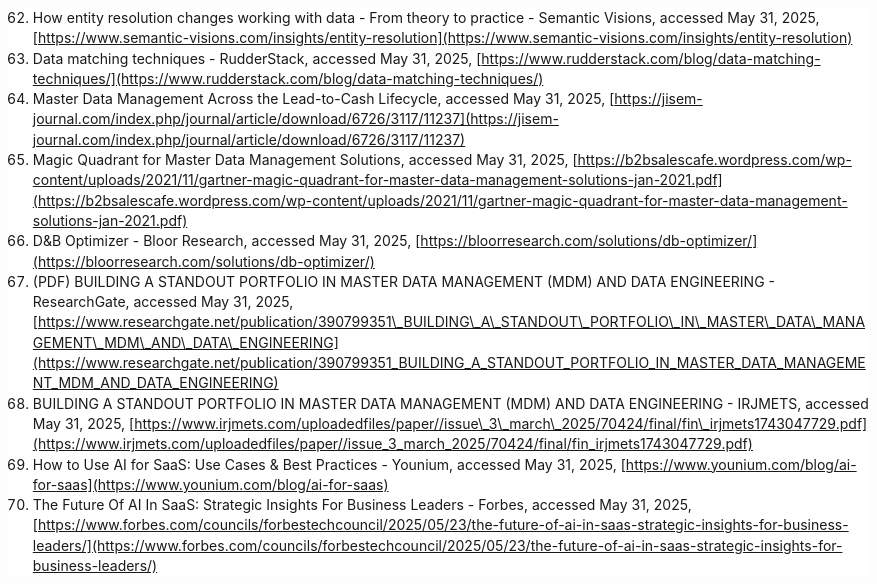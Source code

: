 62. How entity resolution changes working with data \- From theory to practice \- Semantic Visions, accessed May 31, 2025, [https://www.semantic-visions.com/insights/entity-resolution](https://www.semantic-visions.com/insights/entity-resolution)  
63. Data matching techniques \- RudderStack, accessed May 31, 2025, [https://www.rudderstack.com/blog/data-matching-techniques/](https://www.rudderstack.com/blog/data-matching-techniques/)  
64. Master Data Management Across the Lead-to-Cash Lifecycle, accessed May 31, 2025, [https://jisem-journal.com/index.php/journal/article/download/6726/3117/11237](https://jisem-journal.com/index.php/journal/article/download/6726/3117/11237)  
65. Magic Quadrant for Master Data Management Solutions, accessed May 31, 2025, [https://b2bsalescafe.wordpress.com/wp-content/uploads/2021/11/gartner-magic-quadrant-for-master-data-management-solutions-jan-2021.pdf](https://b2bsalescafe.wordpress.com/wp-content/uploads/2021/11/gartner-magic-quadrant-for-master-data-management-solutions-jan-2021.pdf)  
66. D\&B Optimizer \- Bloor Research, accessed May 31, 2025, [https://bloorresearch.com/solutions/db-optimizer/](https://bloorresearch.com/solutions/db-optimizer/)  
67. (PDF) BUILDING A STANDOUT PORTFOLIO IN MASTER DATA MANAGEMENT (MDM) AND DATA ENGINEERING \- ResearchGate, accessed May 31, 2025, [https://www.researchgate.net/publication/390799351\_BUILDING\_A\_STANDOUT\_PORTFOLIO\_IN\_MASTER\_DATA\_MANAGEMENT\_MDM\_AND\_DATA\_ENGINEERING](https://www.researchgate.net/publication/390799351_BUILDING_A_STANDOUT_PORTFOLIO_IN_MASTER_DATA_MANAGEMENT_MDM_AND_DATA_ENGINEERING)  
68. BUILDING A STANDOUT PORTFOLIO IN MASTER DATA MANAGEMENT (MDM) AND DATA ENGINEERING \- IRJMETS, accessed May 31, 2025, [https://www.irjmets.com/uploadedfiles/paper//issue\_3\_march\_2025/70424/final/fin\_irjmets1743047729.pdf](https://www.irjmets.com/uploadedfiles/paper//issue_3_march_2025/70424/final/fin_irjmets1743047729.pdf)  
69. How to Use AI for SaaS: Use Cases & Best Practices \- Younium, accessed May 31, 2025, [https://www.younium.com/blog/ai-for-saas](https://www.younium.com/blog/ai-for-saas)  
70. The Future Of AI In SaaS: Strategic Insights For Business Leaders \- Forbes, accessed May 31, 2025, [https://www.forbes.com/councils/forbestechcouncil/2025/05/23/the-future-of-ai-in-saas-strategic-insights-for-business-leaders/](https://www.forbes.com/councils/forbestechcouncil/2025/05/23/the-future-of-ai-in-saas-strategic-insights-for-business-leaders/)